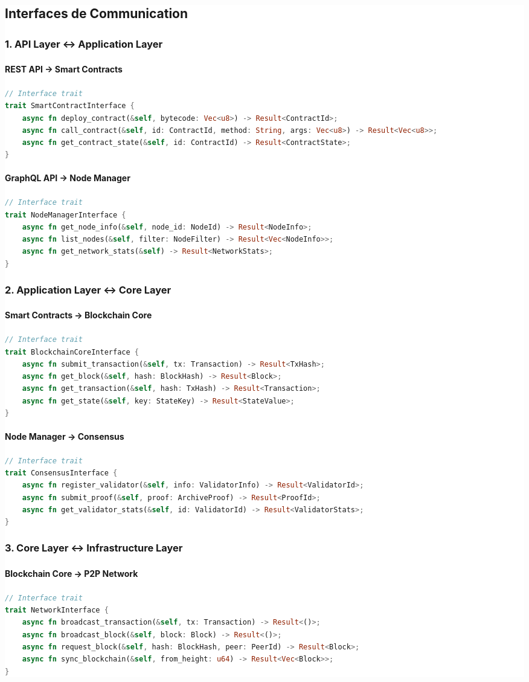 ## Interfaces de Communication

### 1. API Layer ↔ Application Layer

#### REST API → Smart Contracts
```rust
// Interface trait
trait SmartContractInterface {
    async fn deploy_contract(&self, bytecode: Vec<u8>) -> Result<ContractId>;
    async fn call_contract(&self, id: ContractId, method: String, args: Vec<u8>) -> Result<Vec<u8>>;
    async fn get_contract_state(&self, id: ContractId) -> Result<ContractState>;
}
```

#### GraphQL API → Node Manager
```rust
// Interface trait
trait NodeManagerInterface {
    async fn get_node_info(&self, node_id: NodeId) -> Result<NodeInfo>;
    async fn list_nodes(&self, filter: NodeFilter) -> Result<Vec<NodeInfo>>;
    async fn get_network_stats(&self) -> Result<NetworkStats>;
}
```

### 2. Application Layer ↔ Core Layer

#### Smart Contracts → Blockchain Core
```rust
// Interface trait
trait BlockchainCoreInterface {
    async fn submit_transaction(&self, tx: Transaction) -> Result<TxHash>;
    async fn get_block(&self, hash: BlockHash) -> Result<Block>;
    async fn get_transaction(&self, hash: TxHash) -> Result<Transaction>;
    async fn get_state(&self, key: StateKey) -> Result<StateValue>;
}
```

#### Node Manager → Consensus
```rust
// Interface trait
trait ConsensusInterface {
    async fn register_validator(&self, info: ValidatorInfo) -> Result<ValidatorId>;
    async fn submit_proof(&self, proof: ArchiveProof) -> Result<ProofId>;
    async fn get_validator_stats(&self, id: ValidatorId) -> Result<ValidatorStats>;
}
```

### 3. Core Layer ↔ Infrastructure Layer

#### Blockchain Core → P2P Network
```rust
// Interface trait
trait NetworkInterface {
    async fn broadcast_transaction(&self, tx: Transaction) -> Result<()>;
    async fn broadcast_block(&self, block: Block) -> Result<()>;
    async fn request_block(&self, hash: BlockHash, peer: PeerId) -> Result<Block>;
    async fn sync_blockchain(&self, from_height: u64) -> Result<Vec<Block>>;
}
```
